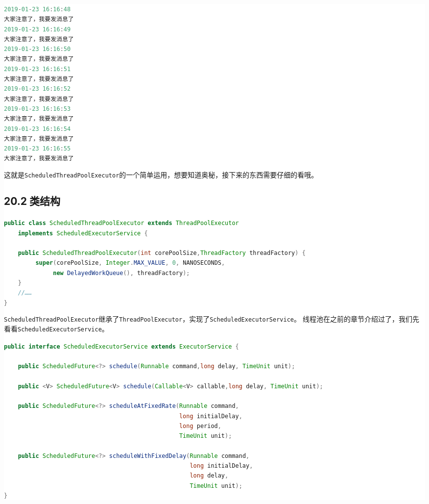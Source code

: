 ```java
2019-01-23 16:16:48
大家注意了，我要发消息了
2019-01-23 16:16:49
大家注意了，我要发消息了
2019-01-23 16:16:50
大家注意了，我要发消息了
2019-01-23 16:16:51
大家注意了，我要发消息了
2019-01-23 16:16:52
大家注意了，我要发消息了
2019-01-23 16:16:53
大家注意了，我要发消息了
2019-01-23 16:16:54
大家注意了，我要发消息了
2019-01-23 16:16:55
大家注意了，我要发消息了
```

这就是`ScheduledThreadPoolExecutor`的一个简单运用，想要知道奥秘，接下来的东西需要仔细的看哦。

## 20.2 类结构

```java
public class ScheduledThreadPoolExecutor extends ThreadPoolExecutor
	implements ScheduledExecutorService {
    
    public ScheduledThreadPoolExecutor(int corePoolSize,ThreadFactory threadFactory) {
         super(corePoolSize, Integer.MAX_VALUE, 0, NANOSECONDS,
              new DelayedWorkQueue(), threadFactory);
    }
    //……
}       
```

`ScheduledThreadPoolExecutor`继承了`ThreadPoolExecutor`，实现了`ScheduledExecutorService`。 线程池在之前的章节介绍过了，我们先看看`ScheduledExecutorService`。

```java
public interface ScheduledExecutorService extends ExecutorService {
    
    public ScheduledFuture<?> schedule(Runnable command,long delay, TimeUnit unit);
    
    public <V> ScheduledFuture<V> schedule(Callable<V> callable,long delay, TimeUnit unit);
    
    public ScheduledFuture<?> scheduleAtFixedRate(Runnable command,
                                                  long initialDelay,
                                                  long period,
                                                  TimeUnit unit);
    
    public ScheduledFuture<?> scheduleWithFixedDelay(Runnable command,
                                                     long initialDelay,
                                                     long delay,
                                                     TimeUnit unit);
}
```
